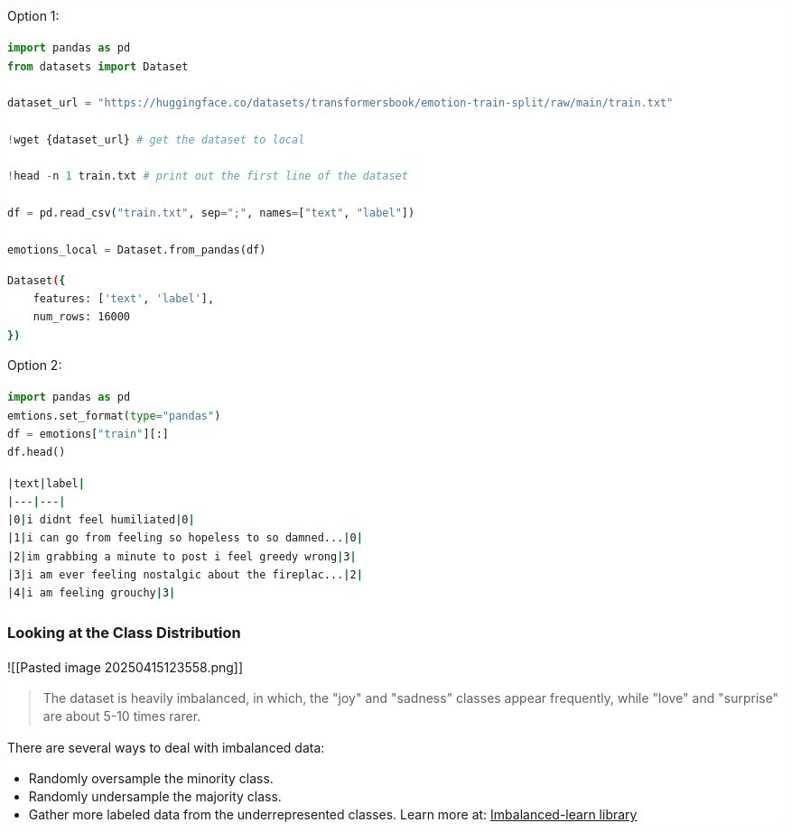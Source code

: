 Option 1:
```python
import pandas as pd
from datasets import Dataset

dataset_url = "https://huggingface.co/datasets/transformersbook/emotion-train-split/raw/main/train.txt"

!wget {dataset_url} # get the dataset to local

!head -n 1 train.txt # print out the first line of the dataset

df = pd.read_csv("train.txt", sep=";", names=["text", "label"])

emotions_local = Dataset.from_pandas(df)
```

```bash
Dataset({
    features: ['text', 'label'],
    num_rows: 16000
})
```

Option 2:
```python
import pandas as pd
emtions.set_format(type="pandas")
df = emotions["train"][:]
df.head()
```

```bash
|text|label|
|---|---|
|0|i didnt feel humiliated|0|
|1|i can go from feeling so hopeless to so damned...|0|
|2|im grabbing a minute to post i feel greedy wrong|3|
|3|i am ever feeling nostalgic about the fireplac...|2|
|4|i am feeling grouchy|3|
```

### Looking at the Class Distribution
![[Pasted image 20250415123558.png]]
>
>The dataset is heavily imbalanced, in which, the "joy" and "sadness" classes appear frequently, while "love" and "surprise" are about 5-10 times rarer.

There are several ways to deal with imbalanced data:
- Randomly oversample the minority class.
- Randomly undersample the majority class.
- Gather more labeled data from the underrepresented classes.
Learn more at: [Imbalanced-learn library](https://imbalanced-learn.org/stable/)
